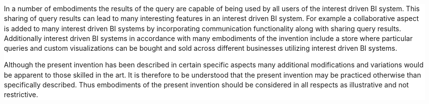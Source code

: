 In a number of embodiments the results of the query are capable of being used by all users of the interest driven BI system. This sharing of query results can lead to many interesting features in an interest driven BI system. For example a collaborative aspect is added to many interest driven BI systems by incorporating communication functionality along with sharing query results. Additionally interest driven BI systems in accordance with many embodiments of the invention include a store where particular queries and custom visualizations can be bought and sold across different businesses utilizing interest driven BI systems.

Although the present invention has been described in certain specific aspects many additional modifications and variations would be apparent to those skilled in the art. It is therefore to be understood that the present invention may be practiced otherwise than specifically described. Thus embodiments of the present invention should be considered in all respects as illustrative and not restrictive.

